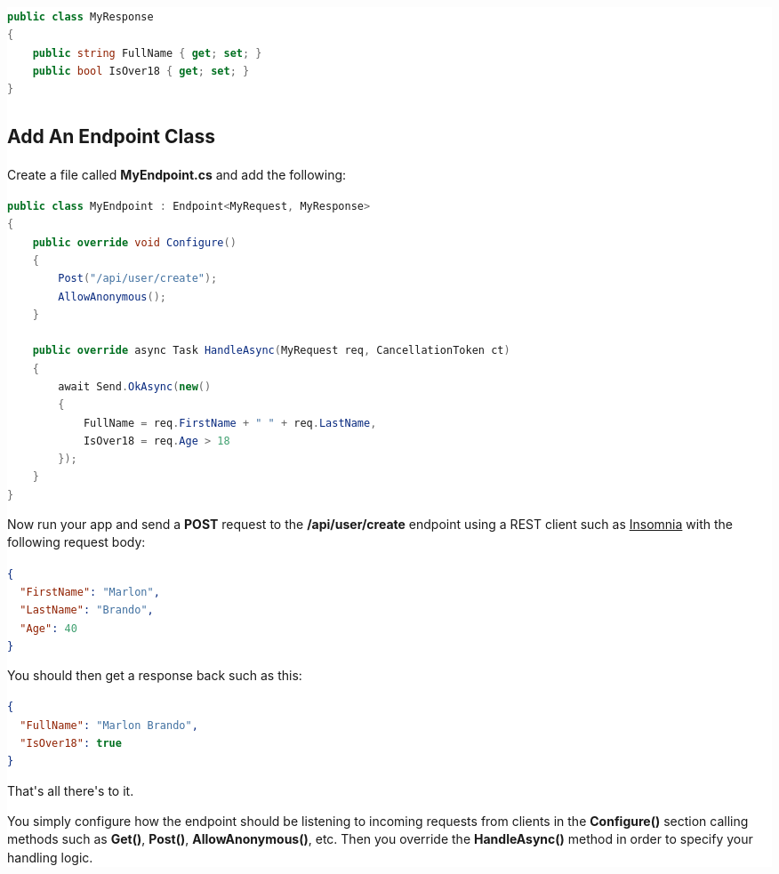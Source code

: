 ```cs |copy|title=MyResponse.cs
public class MyResponse
{
    public string FullName { get; set; }
    public bool IsOver18 { get; set; }
}
```

## Add An Endpoint Class

Create a file called **MyEndpoint.cs** and add the following:

```cs |copy|title=MyEndpoint.cs
public class MyEndpoint : Endpoint<MyRequest, MyResponse>
{
    public override void Configure()
    {
        Post("/api/user/create");
        AllowAnonymous();
    }

    public override async Task HandleAsync(MyRequest req, CancellationToken ct)
    {
        await Send.OkAsync(new()
        {
            FullName = req.FirstName + " " + req.LastName,
            IsOver18 = req.Age > 18
        });
    }
}
```

Now run your app and send a **POST** request to the **/api/user/create** endpoint using a REST client such as [Insomnia](https://insomnia.rest/) with the following request body:

```json |copy
{
  "FirstName": "Marlon",
  "LastName": "Brando",
  "Age": 40
}
```

You should then get a response back such as this:

```json
{
  "FullName": "Marlon Brando",
  "IsOver18": true
}
```

That's all there's to it.

You simply configure how the endpoint should be listening to incoming requests from clients in the **Configure()** section calling methods such as **Get()**, **Post()**, **AllowAnonymous()**, etc. Then you override the **HandleAsync()** method in order to specify your handling logic.
